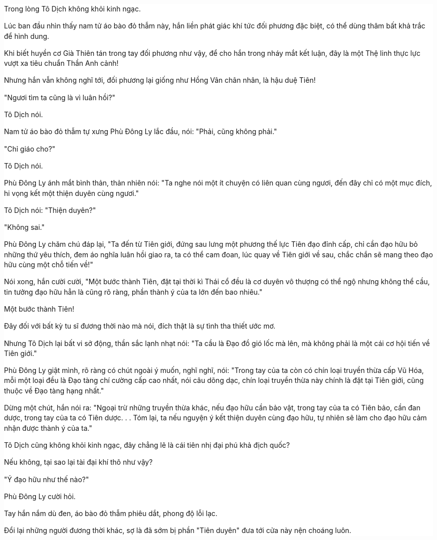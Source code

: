 Trong lòng Tô Dịch không khỏi kinh ngạc.

Lúc ban đầu nhìn thấy nam tử áo bào đỏ thẫm này, hắn liền phát giác khí tức đối phương đặc biệt, có thể dùng thâm bất khả trắc để hình dung.

Khi biết huyền cơ Già Thiên tán trong tay đối phương như vậy, để cho hắn trong nháy mắt kết luận, đây là một Thệ linh thực lực vượt xa tiêu chuẩn Thần Anh cảnh!

Nhưng hắn vẫn không nghĩ tới, đối phương lại giống như Hồng Vân chân nhân, là hậu duệ Tiên!

"Ngươi tìm ta cũng là vì luân hồi?"

Tô Dịch nói.

Nam tử áo bào đỏ thẫm tự xưng Phù Đông Ly lắc đầu, nói: "Phải, cũng không phải."

"Chỉ giáo cho?"

Tô Dịch nói.

Phù Đông Ly ánh mắt bình thản, thản nhiên nói: "Ta nghe nói một ít chuyện có liên quan cùng ngươi, đến đây chỉ có một mục đích, hi vọng kết một thiện duyên cùng ngươi."

Tô Dịch nói: "Thiện duyên?"

"Không sai."

Phù Đông Ly chăm chú đáp lại, "Ta đến từ Tiên giới, đứng sau lưng một phương thế lực Tiên đạo đỉnh cấp, chỉ cần đạo hữu bỏ những thứ yêu thích, đem áo nghĩa luân hồi giao ra, ta có thể cam đoan, lúc quay về Tiên giới về sau, chắc chắn sẽ mang theo đạo hữu cùng một chỗ tiến về!"

Nói xong, hắn cười cười, "Một bước thành Tiên, đặt tại thời kì Thái cổ đều là cơ duyên vô thượng có thể ngộ nhưng không thể cầu, tin tưởng đạo hữu hẳn là cũng rõ ràng, phần thành ý của ta lớn đến bao nhiêu."

Một bước thành Tiên!

Đây đối với bất kỳ tu sĩ đương thời nào mà nói, đích thật là sự tình tha thiết ước mơ.

Nhưng Tô Dịch lại bất vi sở động, thần sắc lạnh nhạt nói: "Ta cầu là Đạo đồ gió lốc mà lên, mà không phải là một cái cơ hội tiến về Tiên giới."

Phù Đông Ly giật mình, rõ ràng có chút ngoài ý muốn, nghĩ nghĩ, nói: "Trong tay của ta còn có chín loại truyền thừa cấp Vũ Hóa, mỗi một loại đều là Đạo tàng chí cường cấp cao nhất, nói câu dõng dạc, chín loại truyền thừa này chính là đặt tại Tiên giới, cũng thuộc về Đạo tàng hạng nhất."

Dừng một chút, hắn nói ra: "Ngoại trừ những truyền thừa khác, nếu đạo hữu cần bảo vật, trong tay của ta có Tiên bảo, cần đan dược, trong tay của ta có Tiên dược. . . Tóm lại, ta nếu nguyện ý kết thiện duyên cùng đạo hữu, tự nhiên sẽ làm cho đạo hữu cảm nhận được thành ý của ta."

Tô Dịch cũng không khỏi kinh ngạc, đây chẳng lẽ là cái tiên nhị đại phú khả địch quốc?

Nếu không, tại sao lại tài đại khí thô như vậy?

"Ý đạo hữu như thế nào?"

Phù Đông Ly cười hỏi.

Tay hắn nắm dù đen, áo bào đỏ thẫm phiêu dắt, phong độ lỗi lạc.

Đổi lại những người đương thời khác, sợ là đã sớm bị phần "Tiên duyên" đưa tới cửa này nện choáng luôn.
